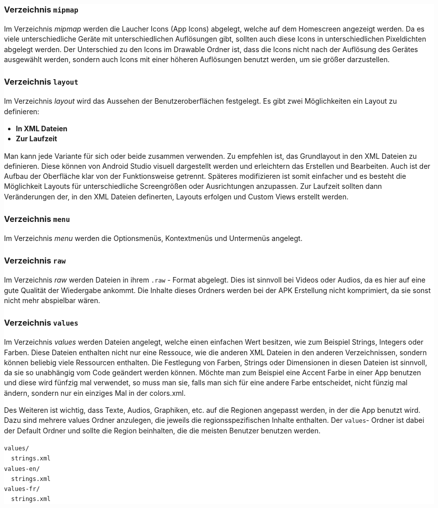

### Verzeichnis `mipmap`

Im Verzeichnis *mipmap* werden die Laucher Icons (App Icons) abgelegt, welche auf dem Homescreen angezeigt werden. Da es viele unterschiedliche Geräte mit unterschiedlichen Auflösungen gibt, sollten auch diese Icons in unterschiedlichen Pixeldichten abgelegt werden. Der Unterschied zu den Icons im Drawable Ordner ist, dass die Icons nicht nach der Auflösung des Gerätes ausgewählt werden, sondern auch Icons mit einer höheren Auflösungen benutzt werden, um sie größer darzustellen.


### Verzeichnis `layout`

Im Verzeichnis *layout* wird das Aussehen der Benutzeroberflächen festgelegt. Es gibt zwei Möglichkeiten ein Layout zu definieren:

* **In XML Dateien**
* **Zur Laufzeit**

Man kann jede Variante für sich oder beide zusammen verwenden. Zu empfehlen ist, das Grundlayout in den XML Dateien zu definieren. Diese können von Android Studio visuell dargestellt werden und erleichtern das Erstellen und Bearbeiten. Auch ist der Aufbau der Oberfläche klar von der Funktionsweise getrennt. Späteres modifizieren ist somit einfacher und es besteht die Möglichkeit Layouts für unterschiedliche Screengrößen oder Ausrichtungen anzupassen. Zur Laufzeit sollten dann Veränderungen der, in den XML Dateien definerten, Layouts erfolgen und Custom Views erstellt werden.



### Verzeichnis `menu`

Im Verzeichnis *menu* werden die Optionsmenüs, Kontextmenüs und Untermenüs angelegt.

### Verzeichnis `raw`

Im Verzeichnis *raw* werden Dateien in ihrem `.raw` - Format abgelegt. Dies ist sinnvoll bei Videos oder Audios, da es hier auf eine gute Qualität der Wiedergabe ankommt. Die Inhalte dieses Ordners werden bei der APK Erstellung nicht komprimiert, da sie sonst nicht mehr abspielbar wären.

### Verzeichnis `values`

Im Verzeichnis *values* werden Dateien angelegt, welche einen einfachen Wert besitzen, wie zum Beispiel Strings, Integers oder Farben. Diese Dateien enthalten nicht nur eine Ressouce, wie die anderen XML Dateien in den anderen Verzeichnissen, sondern können beliebig viele Ressourcen enthalten. Die Festlegung von Farben, Strings oder Dimensionen in diesen Dateien ist sinnvoll, da sie so unabhängig vom Code geändert werden können. Möchte man zum Beispiel eine Accent Farbe in einer App benutzen und diese wird fünfzig mal verwendet, so muss man sie, falls man sich für eine andere Farbe entscheidet, nicht fünzig mal ändern, sondern nur ein einziges Mal in der colors.xml.

Des Weiteren ist wichtig, dass Texte, Audios, Graphiken, etc. auf die Regionen angepasst werden, in der die App benutzt wird. Dazu sind mehrere values Ordner anzulegen, die jeweils die regionsspezifischen Inhalte enthalten. Der `values`- Ordner ist dabei der Default Ordner und sollte die Region beinhalten, die die meisten Benutzer benutzen werden.

```
values/
  strings.xml
values-en/
  strings.xml
values-fr/
  strings.xml
```
